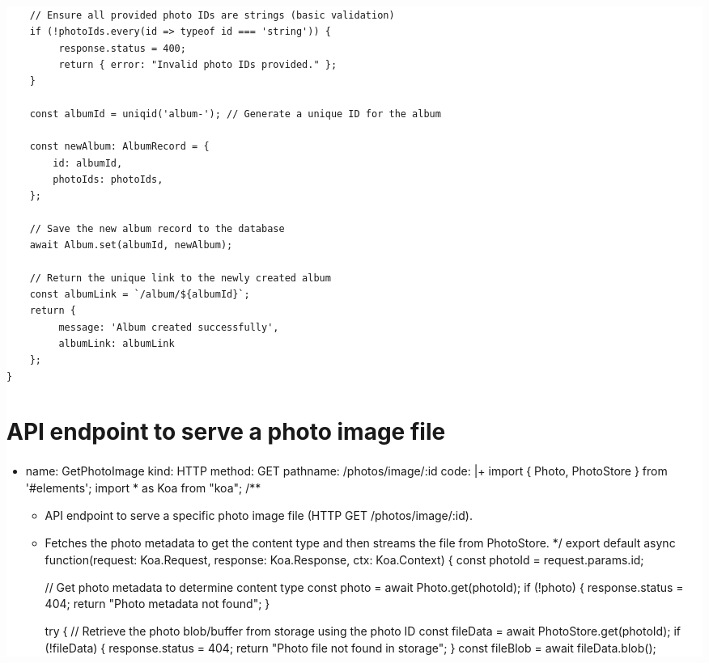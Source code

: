         // Ensure all provided photo IDs are strings (basic validation)
        if (!photoIds.every(id => typeof id === 'string')) {
             response.status = 400;
             return { error: "Invalid photo IDs provided." };
        }

        const albumId = uniqid('album-'); // Generate a unique ID for the album

        const newAlbum: AlbumRecord = {
            id: albumId,
            photoIds: photoIds,
        };

        // Save the new album record to the database
        await Album.set(albumId, newAlbum);

        // Return the unique link to the newly created album
        const albumLink = `/album/${albumId}`;
        return {
             message: 'Album created successfully',
             albumLink: albumLink
        };
    }

# API endpoint to serve a photo image file
- name: GetPhotoImage
  kind: HTTP
  method: GET
  pathname: /photos/image/:id
  code: |+
    import { Photo, PhotoStore } from '#elements';
    import * as Koa from "koa";
    /**
     * API endpoint to serve a specific photo image file (HTTP GET /photos/image/:id).
     * Fetches the photo metadata to get the content type and then streams the file from PhotoStore.
     */
    export default async function(request: Koa.Request, response: Koa.Response, ctx: Koa.Context) {
        const photoId = request.params.id;

        // Get photo metadata to determine content type
        const photo = await Photo.get(photoId);
        if (!photo) {
            response.status = 404;
            return "Photo metadata not found";
        }

        try {
            // Retrieve the photo blob/buffer from storage using the photo ID
            const fileData = await PhotoStore.get(photoId);
            if (!fileData) {
                 response.status = 404;
                 return "Photo file not found in storage";
            }
            const fileBlob = await fileData.blob();
